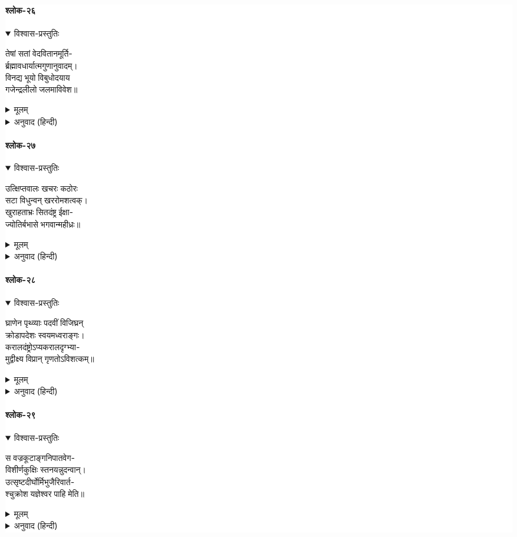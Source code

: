 #### श्लोक-२६


<details open><summary>विश्वास-प्रस्तुतिः</summary>

तेषां सतां वेदवितानमूर्ति-  
र्ब्रह्मावधार्यात्मगुणानुवादम्।  
विनद्य भूयो विबुधोदयाय  
गजेन्द्रलीलो जलमाविवेश॥
</details>

<details><summary>मूलम्</summary></details>

<details><summary>अनुवाद (हिन्दी)</summary></details>

#### श्लोक-२७


<details open><summary>विश्वास-प्रस्तुतिः</summary>

उत्क्षिप्तवालः खचरः कठोरः  
सटा विधुन्वन् खररोमशत्वक्।  
खुराहताभ्रः सितदंष्ट्र ईक्षा-  
ज्योतिर्बभासे भगवान्महीध्रः॥
</details>

<details><summary>मूलम्</summary></details>

<details><summary>अनुवाद (हिन्दी)</summary></details>

#### श्लोक-२८


<details open><summary>विश्वास-प्रस्तुतिः</summary>

घ्राणेन पृथ्व्याः पदवीं विजिघ्रन्  
क्रोडापदेशः स्वयमध्वराङ्गः।  
करालदंष्ट्रोऽप्यकरालदृग्भ्या-  
मुद्वीक्ष्य विप्रान् गृणतोऽविशत्कम्॥
</details>

<details><summary>मूलम्</summary></details>

<details><summary>अनुवाद (हिन्दी)</summary></details>

#### श्लोक-२९


<details open><summary>विश्वास-प्रस्तुतिः</summary>

स वज्रकूटाङ्गनिपातवेग-  
विशीर्णकुक्षिः स्तनयन्नुदन्वान्।  
उत्सृष्टदीर्घोर्मिभुजैरिवार्त-  
श्चुक्रोश यज्ञेश्वर पाहि मेति॥
</details>

<details><summary>मूलम्</summary></details>

<details><summary>अनुवाद (हिन्दी)</summary></details>
